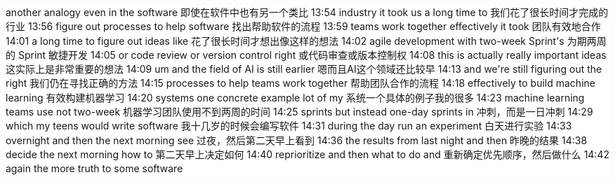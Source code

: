  another analogy even in the software
 即使在软件中也有另一个类比
 13:54
 industry it took us a long time to
 我们花了很长时间才完成的行业
 13:56
 figure out processes to help software
 找出帮助软件的流程
 13:59
 teams work together effectively it took
 团队有效地合作
 14:01
 a long time to figure out ideas like
 花了很长时间才想出像这样的想法
 14:02
 agile development with two-week Sprint's
 为期两周的 Sprint 敏捷开发
 14:05
 or code review or version control right
 或代码审查或版本控制权
 14:08
 this is actually really important ideas
 这实际上是非常重要的想法
 14:09
 um and the field of AI is still earlier
 嗯而且AI这个领域还比较早
 14:13
 and we're still figuring out the right
 我们仍在寻找正确的方法
 14:15
 processes to help teams work together
 帮助团队合作的流程
 14:18
 effectively to build machine learning
 有效构建机器学习
 14:20
 systems one concrete example lot of my
 系统一个具体的例子我的很多
 14:23
 machine learning teams use not two-week
 机器学习团队使用不到两周的时间
 14:25
 sprints but instead one-day sprints in
 冲刺，而是一日冲刺
 14:29
 which my teens would write software
 我十几岁的时候会编写软件
 14:31
 during the day run an experiment
 白天进行实验
 14:33
 overnight and then the next morning see
 过夜，然后第二天早上看到
 14:36
 the results from last night and then
 昨晚的结果
 14:38
 decide the next morning how to
 第二天早上决定如何
 14:40
 reprioritize and then what to do and
 重新确定优先顺序，然后做什么
 14:42
 again the more truth to some software